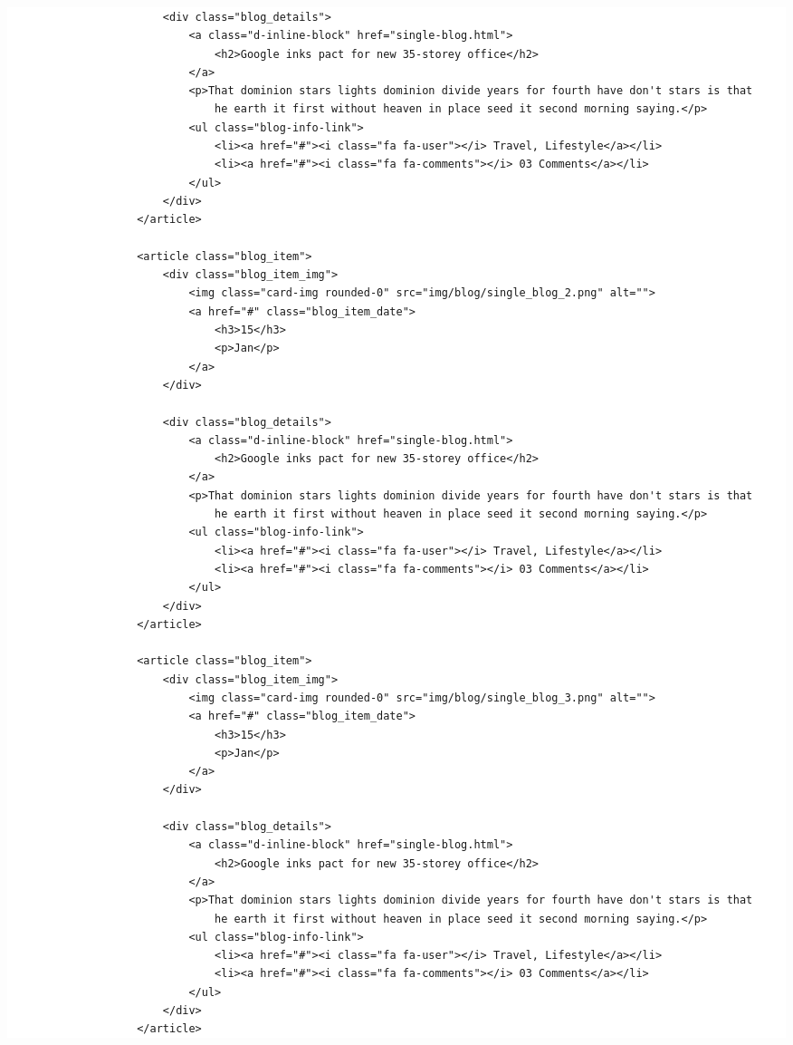                             <div class="blog_details">
                                <a class="d-inline-block" href="single-blog.html">
                                    <h2>Google inks pact for new 35-storey office</h2>
                                </a>
                                <p>That dominion stars lights dominion divide years for fourth have don't stars is that
                                    he earth it first without heaven in place seed it second morning saying.</p>
                                <ul class="blog-info-link">
                                    <li><a href="#"><i class="fa fa-user"></i> Travel, Lifestyle</a></li>
                                    <li><a href="#"><i class="fa fa-comments"></i> 03 Comments</a></li>
                                </ul>
                            </div>
                        </article>

                        <article class="blog_item">
                            <div class="blog_item_img">
                                <img class="card-img rounded-0" src="img/blog/single_blog_2.png" alt="">
                                <a href="#" class="blog_item_date">
                                    <h3>15</h3>
                                    <p>Jan</p>
                                </a>
                            </div>

                            <div class="blog_details">
                                <a class="d-inline-block" href="single-blog.html">
                                    <h2>Google inks pact for new 35-storey office</h2>
                                </a>
                                <p>That dominion stars lights dominion divide years for fourth have don't stars is that
                                    he earth it first without heaven in place seed it second morning saying.</p>
                                <ul class="blog-info-link">
                                    <li><a href="#"><i class="fa fa-user"></i> Travel, Lifestyle</a></li>
                                    <li><a href="#"><i class="fa fa-comments"></i> 03 Comments</a></li>
                                </ul>
                            </div>
                        </article>

                        <article class="blog_item">
                            <div class="blog_item_img">
                                <img class="card-img rounded-0" src="img/blog/single_blog_3.png" alt="">
                                <a href="#" class="blog_item_date">
                                    <h3>15</h3>
                                    <p>Jan</p>
                                </a>
                            </div>

                            <div class="blog_details">
                                <a class="d-inline-block" href="single-blog.html">
                                    <h2>Google inks pact for new 35-storey office</h2>
                                </a>
                                <p>That dominion stars lights dominion divide years for fourth have don't stars is that
                                    he earth it first without heaven in place seed it second morning saying.</p>
                                <ul class="blog-info-link">
                                    <li><a href="#"><i class="fa fa-user"></i> Travel, Lifestyle</a></li>
                                    <li><a href="#"><i class="fa fa-comments"></i> 03 Comments</a></li>
                                </ul>
                            </div>
                        </article>
